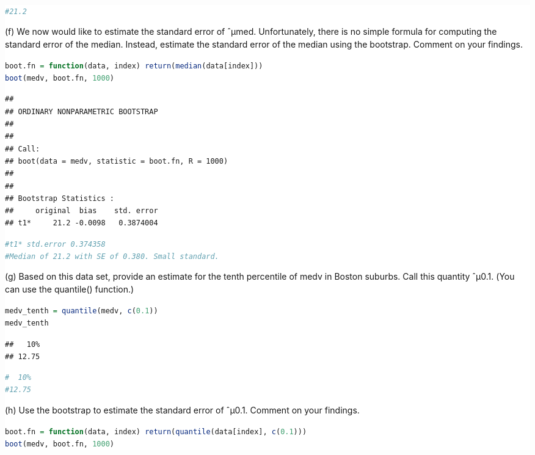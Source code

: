 ```r
#21.2
```

(f) We now would like to estimate the standard error of ˆμmed. Unfortunately,
there is no simple formula for computing the standard
error of the median. Instead, estimate the standard error of the
median using the bootstrap. Comment on your findings.


```r
boot.fn = function(data, index) return(median(data[index]))
boot(medv, boot.fn, 1000)
```

```
## 
## ORDINARY NONPARAMETRIC BOOTSTRAP
## 
## 
## Call:
## boot(data = medv, statistic = boot.fn, R = 1000)
## 
## 
## Bootstrap Statistics :
##     original  bias    std. error
## t1*     21.2 -0.0098   0.3874004
```

```r
#t1* std.error 0.374358
#Median of 21.2 with SE of 0.380. Small standard.
```

(g) Based on this data set, provide an estimate for the tenth percentile
of medv in Boston suburbs. Call this quantity ˆμ0.1. (You
can use the quantile() function.)


```r
medv_tenth = quantile(medv, c(0.1))
medv_tenth
```

```
##   10% 
## 12.75
```

```r
#  10% 
#12.75 
```

(h) Use the bootstrap to estimate the standard error of ˆμ0.1. Comment
on your findings.


```r
boot.fn = function(data, index) return(quantile(data[index], c(0.1)))
boot(medv, boot.fn, 1000)
```
